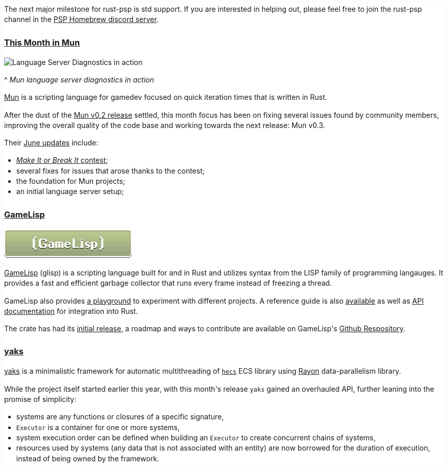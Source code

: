 The next major milestone for rust-psp is std support.
If you are interested in helping out, please feel free to join the rust-psp
channel in the [PSP Homebrew discord server](https://discord.gg/WY8XhDG).

[rust-psp]: https://github.com/overdrivenpotato/rust-psp

### [This Month in Mun][mun-june]

![Language Server Diagnostics in action](mun-languageserver.gif)

^ _Mun language server diagnostics in action_

[Mun] is a scripting language for gamedev focused on quick iteration times
that is written in Rust.

After the dust of the [Mun v0.2 release][mun-release] settled, this month focus
has been on fixing several issues found by community members, improving the
overall quality of the code base and working towards the next release: Mun v0.3.

Their [June updates][mun-june] include:

- [*Make It or Break It* contest](https://github.com/mun-lang/mun/issues/220);
- several fixes for issues that arose thanks to the contest;
- the foundation for Mun projects;
- an initial language server setup;

[Mun]: https://mun-lang.org
[mun-release]: https://mun-lang.org/blog/2020/05/16/release-mun-v0-2-0
[mun-june]: https://mun-lang.org/blog/2020/06/30/this-month-june

### [GameLisp]

![logo](glisp-logo.png)

[GameLisp] (glisp) is a scripting language built for and in Rust and utilizes
syntax from the LISP family of programming langauges. It provides a fast and
efficient garbage collector that runs every frame instead of freezing a thread.

GameLisp also provides [a playground][glisp-playground] to experiment with
different projects. A reference guide is also [available][glisp-reference] as
well as [API documentation][glisp-docsrs] for integration into Rust.

The crate has had its [initial release][glisp-cratesio], a roadmap and ways
to contribute are available on GameLisp's [Github Respository][glisp-github].

[gamelisp]: https://gamelisp.rs/
[glisp-playground]: https://gamelisp.rs/playground/
[glisp-reference]: https://gamelisp.rs/reference/
[glisp-docsrs]: https://docs.rs/glsp/0.1.0/glsp/
[glisp-cratesio]: https://crates.io/crates/glsp/
[glisp-github]: https://github.com/fleabitdev/glsp/

### [yaks]

[yaks] is a minimalistic framework for automatic multithreading
of [`hecs`] ECS library using [Rayon] data-parallelism library.

While the project itself started earlier this year, with this month's release
`yaks` gained an overhauled API, further leaning into the promise of
simplicity:

- systems are any functions or closures of a specific signature,
- `Executor` is a container for one or more systems,
- system execution order can be defined when building an `Executor`
  to create concurrent chains of systems,
- resources used by systems (any data that is not associated with an entity)
  are now borrowed for the duration of execution, instead of being owned
  by the framework.


[Rust]: https://rust-lang.org
[join]: https://github.com/rust-gamedev/wg#join-the-fun
[pr]: https://github.com/rust-gamedev/rust-gamedev.github.io
[coordination]: https://github.com/rust-gamedev/rust-gamedev.github.io/issues?q=label%3Acoordination
[rhea-site]: https://www.anthropicstudios.com/way-of-rhea
[rhea-steam]: https://store.steampowered.com/app/1110620/Way_of_Rhea
[rhea-twitter]: https://twitter.com/anthropicst
[rhea-trailer]: https://youtube.com/watch?v=eVrbZss_B3g
[rhea-speedrun]: https://steamcommunity.com/app/1110620/discussions/0/2569815696856844856
[rhea-fest-update]: https://store.steampowered.com/newshub/app/1110620/view/2445966074565244552
[@masonremaley]: https://twitter.com/masonremaley
[rhea-ama-1]: https://reddit.com/r/rust_gamedev/comments/hc7vex/i_just_released_a_demo
[rhea-ama-2]: https://reddit.com/r/IndieDev/comments/hc7mf2/i_just_released_a_demo
[rhea-newsletter]: https://www.anthropicstudios.com/newsletter/signup/tech
[abstreet]: https://abstreet.org
[ezgui]: https://github.com/dabreegster/abstreet/tree/master/ezgui/
[abstreet-roadmap]: https://github.com/dabreegster/abstreet/blob/master/docs/roadmap.md
[abstreet-issues]: https://github.com/dabreegster/abstreet/issues?q=is%3Aopen+is%3Aissue+label%3A%22good+first+issue%22
[abstreet-trailer]: https://www.youtube.com/watch?v=LxPD4n_1-LU
[abstreet-reddit]: https://old.reddit.com/r/Seattle/comments/hdtucd/ab_street_think_you_can_fix_seattles_traffic/
[abstreet-stranger]: https://www.thestranger.com/slog/2020/06/29/43999454/ab-streets-game-lets-you-create-the-seattle-street-grid-of-your-dreams
[veloren]: https://veloren.net
[veloren-opencollective]: https://opencollective.com/veloren
[gamingonlinux-interview]: https://www.gamingonlinux.com/2020/06/interviewed-veloren-an-upcoming-foss-multiplayer-voxel-rpg
[pfau-blog]: https://www.patreon.com/posts/weekly-blog-no-1-37819335
[gitlab-stars]: https://gitlab.com/explore/projects/starred
[veloren-youtube-channel]: https://www.youtube.com/channel/UCmRjlnKnSRRihWPPNasl_Qw
[veloren-docs]: https://docs.veloren.net/veloren_voxygen/index.html
[veloren-talk]: https://youtube.com/watch?v=aS26sqT09Pw
[matt-keeter]: https://twitter.com/impraxical
[pont-online]: https://pont.mattkeeter.com
[pont-blog]: https://mattkeeter.com/projects/pont
[pont-source]: https://github.com/mkeeter/pont
[qwirkle]: https://en.wikipedia.org/wiki/Qwirkle
[flat_spatial]: https://crates.io/crates/flat_spatial
[Scale]: https://github.com/Uriopass/Scale
[scale-blog-post]: http://douady.paris/blog/scale_4.html
[wgpu-rs]: https://github.com/gfx-rs/wgpu-rs
[runner]: https://github.com/jayrave/runner
[specs]: https://github.com/amethyst/specs
[ECS]: https://en.wikipedia.org/wiki/Entity_component_system
[sdl2]: https://github.com/Rust-SDL2/rust-sdl2
[quicksilver]: https://github.com/ryanisaacg/quicksilver
[AnimalChess]: https://github.com/netcan/AnimalChess
[@netcan]: https://github.com/netcan
[animal-chess-rules]: http://ancientchess.com/page/play-doushouqi.htm
[animal-chess-wiki]: https://en.wikipedia.org/wiki/Jungle_(board_game)
[animal-chess-pieces]: http://ancientchess.com/graphics-rules/dou_shou_qi_jungle_game-pieces-values.jpg
[guacamole]: https://github.com/EllenNyan/guacamole-runner
[ellen_twitter]: https://twitter.com/EllenNyan0214
[tetra]: https://github.com/17cupsofcoffee/Tetra
[shipyard]: https://github.com/leudz/shipyard
[wooting_snake-git]: https://github.com/TanTanDev/wooting_snake
[wooting_snake-video]: https://youtu.be/OhhscXz-60g
[TanTan]: https://twitter.com/Tantan22430802
[weegames-itch]: https://yeahross.itch.io/weegames
[weegames-repository]: https://github.com/yeahross0/weegames
[weegames-video]: https://youtube.com/watch?v=A_GqhZ_7EIw
[yaks]: https://crates.io/crates/yaks
[`hecs`]: https://crates.io/crates/hecs
[Rayon]: https://crates.io/crates/rayon
[tetra]: https://github.com/17cupsofcoffee/tetra
[tetra-040]: https://twitter.com/17cupsofcoffee/status/1275778769077317637
[tetra-dist]: https://tetra.seventeencups.net/distributing/
[ktech]: https://katharostech.com
[ghs_ktech]: https://github.com/sponsors/katharostech/
[arsenal]: https://github.com/katharostech/arsenal
[gfx]: https://github.com/gfx-rs/gfx
[wgpu]: https://github.com/gfx-rs/wgpu
[arsenal_update]: https://katharostech.com/post/arsenal-development-now-on-github-sponsors
[blender]: https://blender.org
[shipyard]: https://github.com/leudz/shipyard
[ship_script_support]: https://github.com/leudz/shipyard/issues/96
[amethyst_scrpt_rfc]: https://github.com/amethyst/rfcs/blob/master/0001-scripting.md
[mun]: https://mun-lang.org/
[gluon]: https://github.com/gluon-lang/gluon
[ars_poc]: https://github.com/katharostech/arsenal/releases/tag/v0.1.0
[vimnail-git]: https://github.com/TanTanDev/vimnail
[vimnail-video]: https://youtu.be/2cSY43OcuZc
[label-meeting]: https://github.com/rust-gamedev/wg/issues?q=label%3Ameeting
[embark.rs]: https://embark.rs
[embark-open-issues]: https://github.com/search?q=user:EmbarkStudios+state:open
[winit-issues]: https://github.com/rust-windowing/winit/issues?utf8=✓&q=is%3Aissue+is%3Aopen+label%3A%22status%3A+help+wanted%22+label%3A%22Good+first+issue%22
[gfx-issues]: https://github.com/gfx-rs/gfx/issues?q=is%3Aissue+is%3Aopen+label%3Acontributor-friendly
[wgpu-help-wanted]: https://github.com/gfx-rs/wgpu-rs/issues?q=is%3Aissue+is%3Aopen+label%3A%22help+wanted%22
[luminance-fruits]: https://github.com/phaazon/luminance-rs/issues?q=is%3Aissue+is%3Aopen+label%3A%22low+hanging+fruit%22
[ggez-issues]: https://github.com/ggez/ggez/labels/%2AGOOD%20FIRST%20ISSUE%2A
[veloren-beginner]: https://gitlab.com/veloren/veloren/issues?label_name=beginner
[amethyst-issues]: https://github.com/amethyst/amethyst/issues?q=is%3Aissue+is%3Aopen+label%3A%22good+first+issue%22
[abstreet-issues]: https://github.com/dabreegster/abstreet/issues?q=is%3Aissue+is%3Aopen+label%3A%22good+first+issue%22
[mun-issues]: https://github.com/mun-lang/mun/labels/good%20first%20issue
[/r/rust_gamedev]: https://reddit.com/r/rust_gamedev
[@rust_gamedev]: https://twitter.com/rust_gamedev
